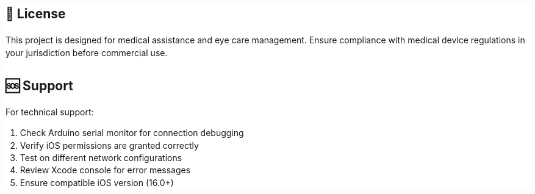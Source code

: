 ## 📄 License

This project is designed for medical assistance and eye care management. Ensure compliance with medical device regulations in your jurisdiction before commercial use.

## 🆘 Support

For technical support:
1. Check Arduino serial monitor for connection debugging
2. Verify iOS permissions are granted correctly
3. Test on different network configurations  
4. Review Xcode console for error messages
5. Ensure compatible iOS version (16.0+)